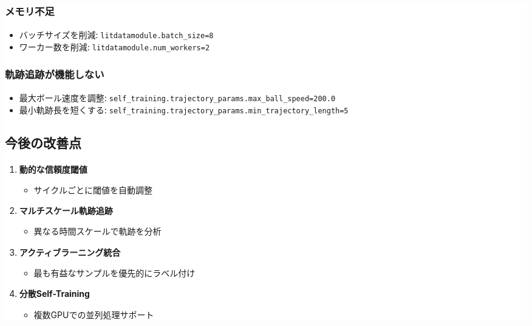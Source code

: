 ### メモリ不足
- バッチサイズを削減: `litdatamodule.batch_size=8`
- ワーカー数を削減: `litdatamodule.num_workers=2`

### 軌跡追跡が機能しない
- 最大ボール速度を調整: `self_training.trajectory_params.max_ball_speed=200.0`
- 最小軌跡長を短くする: `self_training.trajectory_params.min_trajectory_length=5`

## 今後の改善点

1. **動的な信頼度閾値**
   - サイクルごとに閾値を自動調整

2. **マルチスケール軌跡追跡**
   - 異なる時間スケールで軌跡を分析

3. **アクティブラーニング統合**
   - 最も有益なサンプルを優先的にラベル付け

4. **分散Self-Training**
   - 複数GPUでの並列処理サポート 